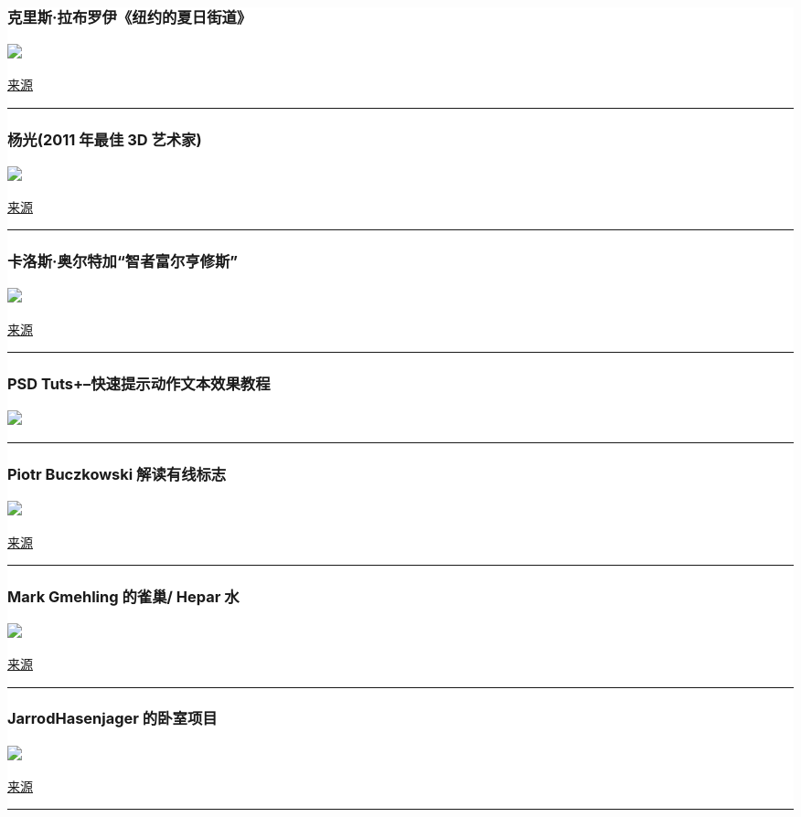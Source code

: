 ### 克里斯·拉布罗伊《纽约的夏日街道》

![](../Images/664ec1cfafb8a299fee0015815c6eda2.png)

[来源](http://www.behance.net/gallery/Summer-Streets-NYC/1340797)

* * *

### 杨光(2011 年最佳 3D 艺术家)

![](../Images/7102bb2ea131f1cd9a831cbdf9cd1cb5.png)

[来源](http://www.graphic-design-blog.com/2011/12/guang-yang-who-was-voted-best-3d-artist.html)

* * *

### 卡洛斯·奥尔特加“智者富尔亨修斯”

![](../Images/407c1bf0c22d423e51f9037e2d84ef8d.png)

[来源](http://stroggtank.cgsociety.org/gallery/842251/)

* * *

### PSD Tuts+–快速提示动作文本效果教程

![](../Images/ac7daf02113b14dfd30b5b219aa9ecc5.png)

* * *

### Piotr Buczkowski 解读有线标志

![](../Images/c45cf9ad6ae5c0848b993f7f4e71d8fd.png)

[来源](http://www.behance.net/gallery/Wired-Logo-Interpretation/2444829)

* * *

### Mark Gmehling 的雀巢/ Hepar 水

![](../Images/5eb08c7a4841675a703ff372b4eec368.png)

[来源](http://www.behance.net/gallery/NESTL-HPAR/1706019)

* * *

### JarrodHasenjager 的卧室项目

![](../Images/7a853a25d57e54be16f0c9f32ac9a4c6.png)

[来源](http://jarrodhasenjager.deviantart.com/art/The-Bedroom-Project-262115378)

* * *
